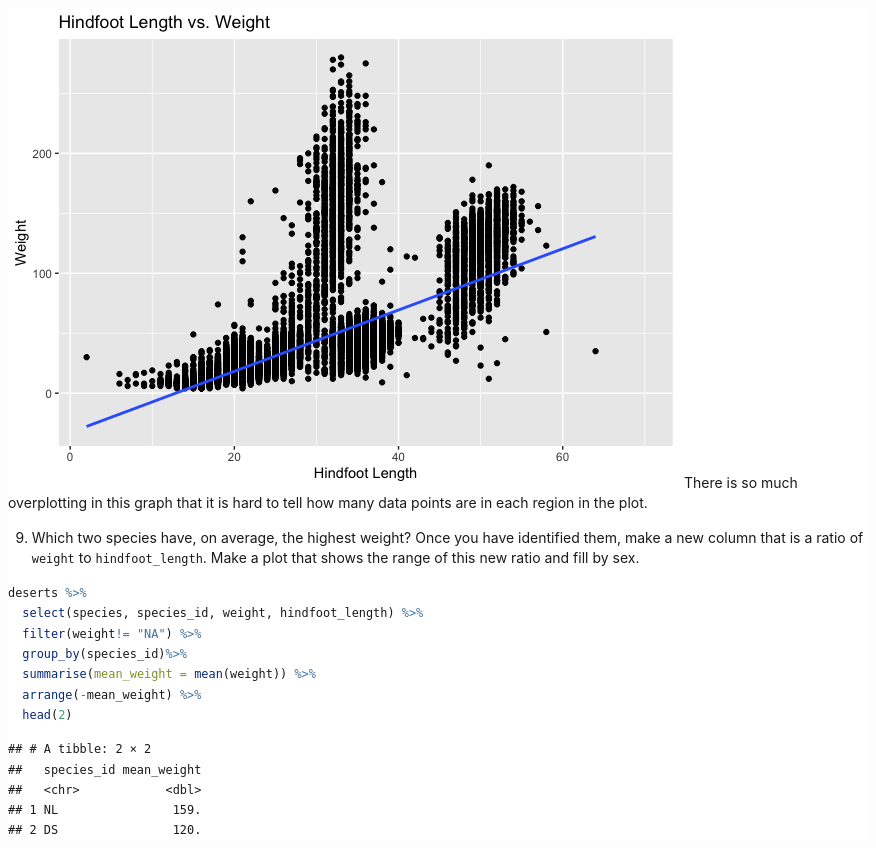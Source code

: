 ![](lab10_hw_files/figure-html/unnamed-chunk-18-1.png)
There is so much overplotting in this graph that it is hard to tell how many data points are in each region in the plot.



9. Which two species have, on average, the highest weight? Once you have identified them, make a new column that is a ratio of `weight` to `hindfoot_length`. Make a plot that shows the range of this new ratio and fill by sex.


```r
deserts %>%
  select(species, species_id, weight, hindfoot_length) %>%
  filter(weight!= "NA") %>%
  group_by(species_id)%>%
  summarise(mean_weight = mean(weight)) %>%
  arrange(-mean_weight) %>%
  head(2)
```

```
## # A tibble: 2 × 2
##   species_id mean_weight
##   <chr>            <dbl>
## 1 NL                159.
## 2 DS                120.
```


